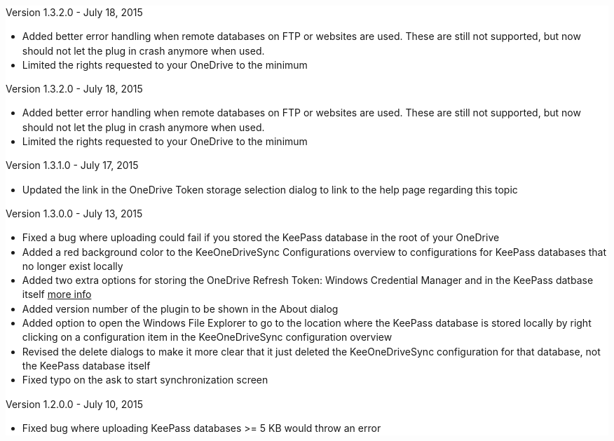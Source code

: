 Version 1.3.2.0 - July 18, 2015

- Added better error handling when remote databases on FTP or websites are used. These are still not supported, but now should not let the plug in crash anymore when used.
- Limited the rights requested to your OneDrive to the minimum

Version 1.3.2.0 - July 18, 2015

- Added better error handling when remote databases on FTP or websites are used. These are still not supported, but now should not let the plug in crash anymore when used.
- Limited the rights requested to your OneDrive to the minimum

Version 1.3.1.0 - July 17, 2015

- Updated the link in the OneDrive Token storage selection dialog to link to the help page regarding this topic

Version 1.3.0.0 - July 13, 2015

- Fixed a bug where uploading could fail if you stored the KeePass database in the root of your OneDrive
- Added a red background color to the KeeOneDriveSync Configurations overview to configurations for KeePass databases that no longer exist locally
- Added two extra options for storing the OneDrive Refresh Token: Windows Credential Manager and in the KeePass datbase itself [more info](./OneDriveRefreshToken.md)
- Added version number of the plugin to be shown in the About dialog
- Added option to open the Windows File Explorer to go to the location where the KeePass database is stored locally by right clicking on a configuration item in the KeeOneDriveSync configuration overview
- Revised the delete dialogs to make it more clear that it just deleted the KeeOneDriveSync configuration for that database, not the KeePass database itself
- Fixed typo on the ask to start synchronization screen

Version 1.2.0.0 - July 10, 2015

- Fixed bug where uploading KeePass databases >= 5 KB would throw an error
